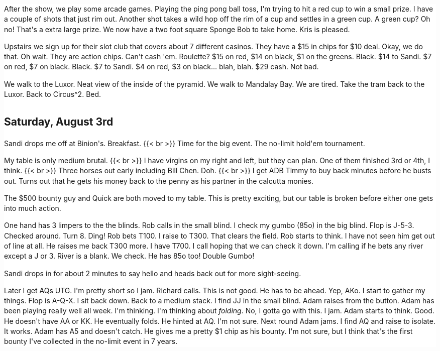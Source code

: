 After the show, we play some arcade games.  Playing the ping pong
ball toss, I'm trying to hit a red cup to win a small prize.
I have a couple of shots that just rim out.  Another shot takes
a wild hop off the rim of a cup and settles in a green cup.
A green cup?  Oh no!  That's a extra large prize.  We now have
a two foot square Sponge Bob to take home.  Kris is pleased.

Upstairs we sign up for their slot club that covers about 7
different casinos.  They have a $15 in chips for $10 deal.
Okay, we do that.  Oh wait.  They are action chips.  Can't cash 'em.
Roulette?  $15 on red, $14 on black, $1 on the greens.  Black.
$14 to Sandi.  $7 on red, $7 on black.  Black.  $7 to Sandi.
$4 on red, $3 on black...  blah, blah.  $29 cash.  Not bad.

We walk to the Luxor.  Neat view of the inside of the pyramid.
We walk to Mandalay Bay.  We are tired.
Take the tram back to the Luxor.  Back to Circus^2.  Bed.


Saturday, August 3rd
--------------------
Sandi drops me off at Binion's.  Breakfast. {{< br >}}
Time for the big event.  The no-limit hold'em tournament.

My table is only medium brutal. {{< br >}}
I have virgins on my right and left, but they can plan.
One of them finished 3rd or 4th, I think. {{< br >}}
Three horses out early including Bill Chen.  Doh. {{< br >}}
I get ADB Timmy to buy back minutes before he busts out.
Turns out that he gets his money back to the penny as his
partner in the calcutta monies.

The $500 bounty guy and Quick are both moved to my table.
This is pretty exciting, but our table is broken before
either one gets into much action.

One hand has 3 limpers to the the blinds.  Rob calls in
the small blind.  I check my gumbo (85o) in the big blind.
Flop is J-5-3.  Checked around.  Turn 8.  Ding!
Rob bets T100.  I raise to T300.  That clears the field.
Rob starts to think.  I have not seen him get out of line at all.
He raises me back T300 more.  I have T700.  I call hoping
that we can check it down.  I'm calling if he bets any river
except a J or 3.  River is a blank.  We check.  He has 85o too!
Double Gumbo!

Sandi drops in for about 2 minutes to say hello and heads back out
for more sight-seeing.

Later I get AQs UTG.  I'm pretty short so I jam.
Richard calls.  This is not good.  He has to be ahead.
Yep, AKo.  I start to gather my things.
Flop is A-Q-X.  I sit back down.  Back to a medium stack.
I find JJ in the small blind.  Adam raises from the button.
Adam has been playing really well all week.  I'm thinking.
I'm thinking about *folding*.  No, I gotta go with this.
I jam.  Adam starts to think.  Good.  He doesn't have AA or KK.
He eventually folds.  He hinted at AQ.  I'm not sure.
Next round Adam jams.  I find AQ and raise to isolate.
It works.  Adam has A5 and doesn't catch.  He gives me a pretty
$1 chip as his bounty.  I'm not sure, but I think that's the first
bounty I've collected in the no-limit event in 7 years.

